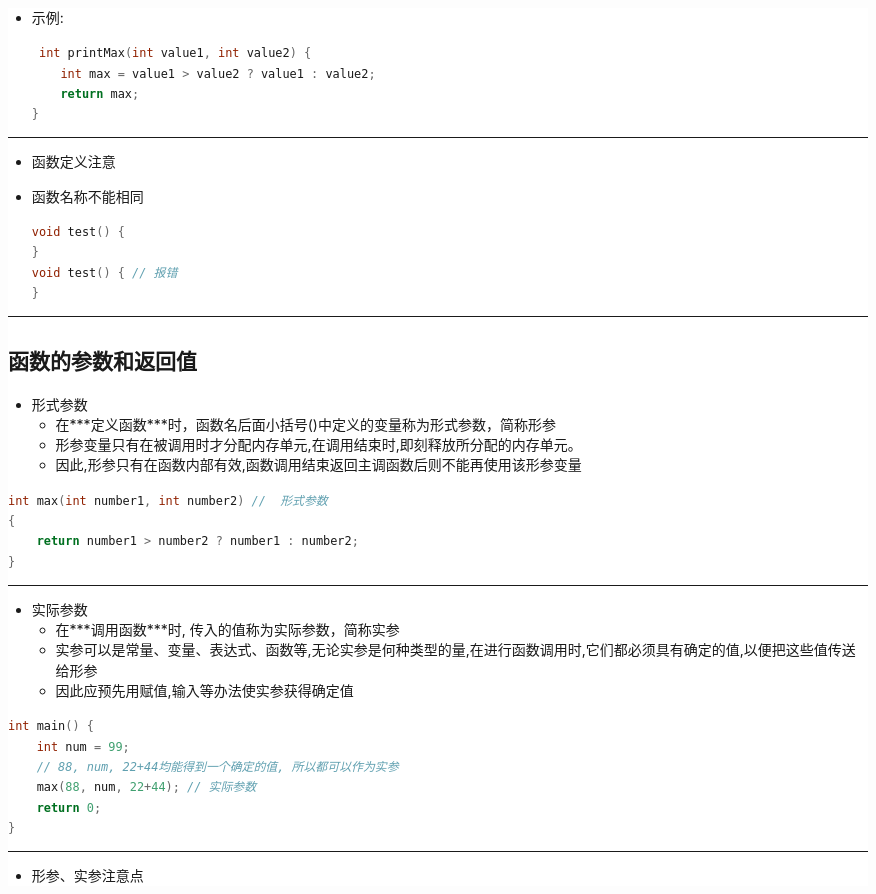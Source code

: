 * 示例:

  ```c showLineNumbers
   int printMax(int value1, int value2) {
      int max = value1 > value2 ? value1 : value2;
      return max;
  }
  ```

---

- 函数定义注意

- 函数名称不能相同

  ```c showLineNumbers
  void test() {
  }
  void test() { // 报错
  }
  ```

---

## 函数的参数和返回值

- 形式参数
  - 在**\*定义函数\***时，函数名后面小括号()中定义的变量称为形式参数，简称形参
  - 形参变量只有在被调用时才分配内存单元,在调用结束时,即刻释放所分配的内存单元。
  - 因此,形参只有在函数内部有效,函数调用结束返回主调函数后则不能再使用该形参变量

```c showLineNumbers
int max(int number1, int number2) //  形式参数
{
    return number1 > number2 ? number1 : number2;
}
```

---

- 实际参数
  - 在**\*调用函数\***时, 传入的值称为实际参数，简称实参
  - 实参可以是常量、变量、表达式、函数等,无论实参是何种类型的量,在进行函数调用时,它们都必须具有确定的值,以便把这些值传送给形参
  - 因此应预先用赋值,输入等办法使实参获得确定值

```c showLineNumbers
int main() {
    int num = 99;
    // 88, num, 22+44均能得到一个确定的值, 所以都可以作为实参
    max(88, num, 22+44); // 实际参数
    return 0;
}
```

---

- 形参、实参注意点
